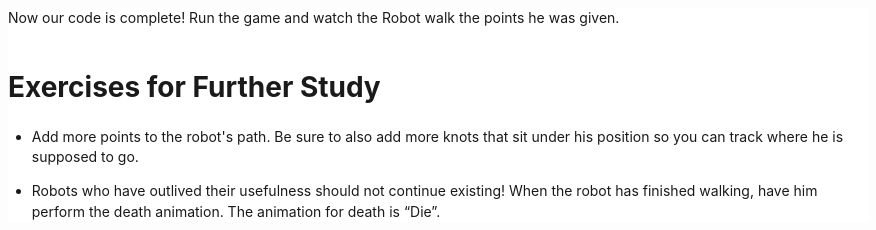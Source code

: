 Now our code is complete! Run the game and watch the Robot walk the points he was given.

# Exercises for Further Study #
  * Add more points to the robot's path. Be sure to also add more knots that sit under his position so you can track where he is supposed to go.

  * Robots who have outlived their usefulness should not continue existing! When the robot has finished walking, have him perform the death animation. The animation for death is “Die”.